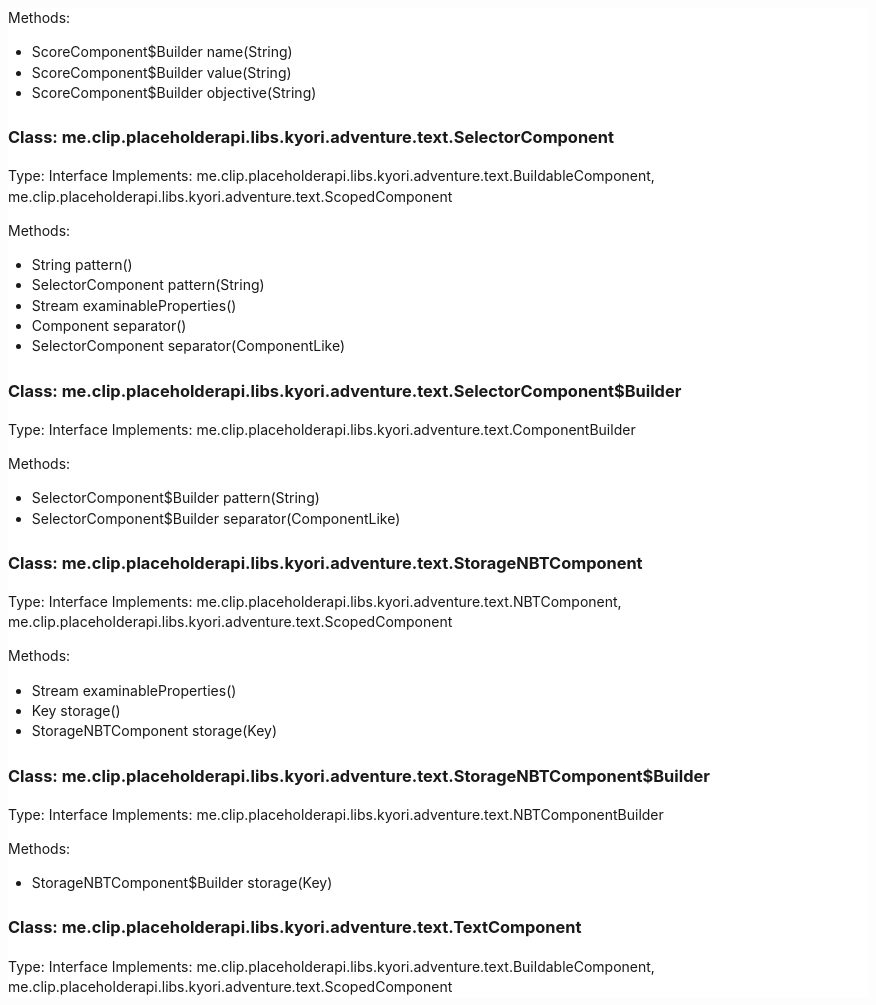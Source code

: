 Methods:
- ScoreComponent$Builder name(String)
- ScoreComponent$Builder value(String)
- ScoreComponent$Builder objective(String)

### Class: me.clip.placeholderapi.libs.kyori.adventure.text.SelectorComponent
Type: Interface
Implements: me.clip.placeholderapi.libs.kyori.adventure.text.BuildableComponent, me.clip.placeholderapi.libs.kyori.adventure.text.ScopedComponent

Methods:
- String pattern()
- SelectorComponent pattern(String)
- Stream examinableProperties()
- Component separator()
- SelectorComponent separator(ComponentLike)

### Class: me.clip.placeholderapi.libs.kyori.adventure.text.SelectorComponent$Builder
Type: Interface
Implements: me.clip.placeholderapi.libs.kyori.adventure.text.ComponentBuilder

Methods:
- SelectorComponent$Builder pattern(String)
- SelectorComponent$Builder separator(ComponentLike)

### Class: me.clip.placeholderapi.libs.kyori.adventure.text.StorageNBTComponent
Type: Interface
Implements: me.clip.placeholderapi.libs.kyori.adventure.text.NBTComponent, me.clip.placeholderapi.libs.kyori.adventure.text.ScopedComponent

Methods:
- Stream examinableProperties()
- Key storage()
- StorageNBTComponent storage(Key)

### Class: me.clip.placeholderapi.libs.kyori.adventure.text.StorageNBTComponent$Builder
Type: Interface
Implements: me.clip.placeholderapi.libs.kyori.adventure.text.NBTComponentBuilder

Methods:
- StorageNBTComponent$Builder storage(Key)

### Class: me.clip.placeholderapi.libs.kyori.adventure.text.TextComponent
Type: Interface
Implements: me.clip.placeholderapi.libs.kyori.adventure.text.BuildableComponent, me.clip.placeholderapi.libs.kyori.adventure.text.ScopedComponent
